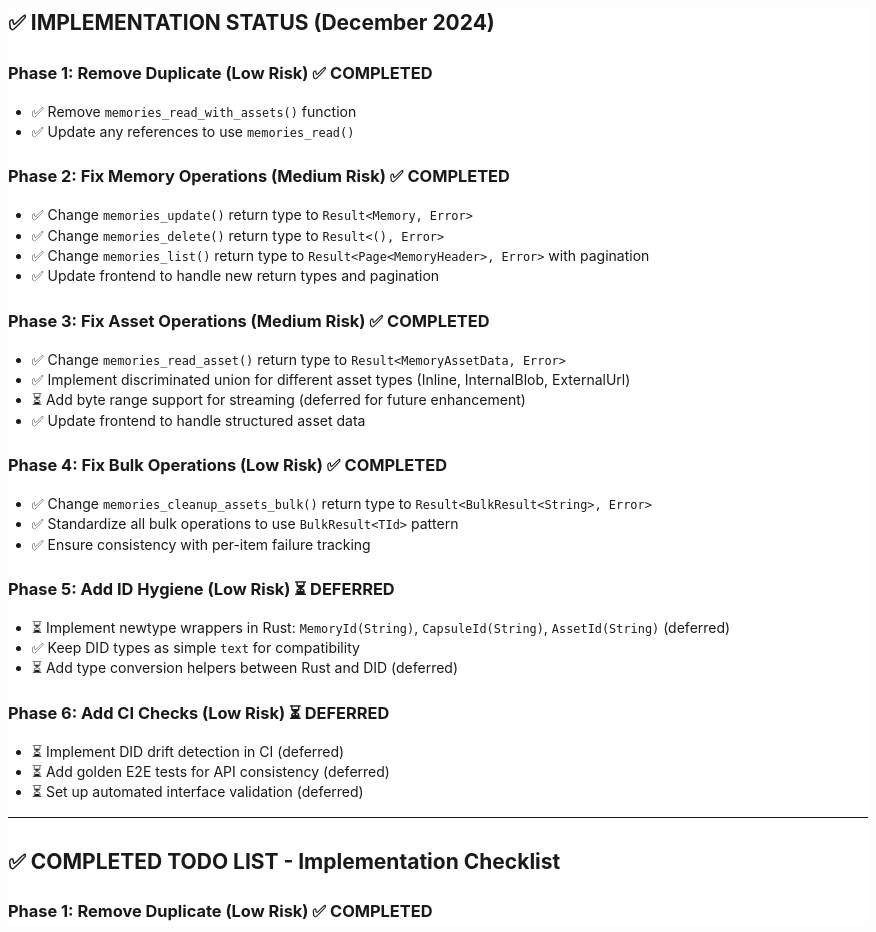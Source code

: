 ## ✅ **IMPLEMENTATION STATUS** (December 2024)

### **Phase 1: Remove Duplicate (Low Risk)** ✅ **COMPLETED**

- ✅ Remove `memories_read_with_assets()` function
- ✅ Update any references to use `memories_read()`

### **Phase 2: Fix Memory Operations (Medium Risk)** ✅ **COMPLETED**

- ✅ Change `memories_update()` return type to `Result<Memory, Error>`
- ✅ Change `memories_delete()` return type to `Result<(), Error>`
- ✅ Change `memories_list()` return type to `Result<Page<MemoryHeader>, Error>` with pagination
- ✅ Update frontend to handle new return types and pagination

### **Phase 3: Fix Asset Operations (Medium Risk)** ✅ **COMPLETED**

- ✅ Change `memories_read_asset()` return type to `Result<MemoryAssetData, Error>`
- ✅ Implement discriminated union for different asset types (Inline, InternalBlob, ExternalUrl)
- ⏳ Add byte range support for streaming (deferred for future enhancement)
- ✅ Update frontend to handle structured asset data

### **Phase 4: Fix Bulk Operations (Low Risk)** ✅ **COMPLETED**

- ✅ Change `memories_cleanup_assets_bulk()` return type to `Result<BulkResult<String>, Error>`
- ✅ Standardize all bulk operations to use `BulkResult<TId>` pattern
- ✅ Ensure consistency with per-item failure tracking

### **Phase 5: Add ID Hygiene (Low Risk)** ⏳ **DEFERRED**

- ⏳ Implement newtype wrappers in Rust: `MemoryId(String)`, `CapsuleId(String)`, `AssetId(String)` (deferred)
- ✅ Keep DID types as simple `text` for compatibility
- ⏳ Add type conversion helpers between Rust and DID (deferred)

### **Phase 6: Add CI Checks (Low Risk)** ⏳ **DEFERRED**

- ⏳ Implement DID drift detection in CI (deferred)
- ⏳ Add golden E2E tests for API consistency (deferred)
- ⏳ Set up automated interface validation (deferred)

---

## ✅ **COMPLETED TODO LIST** - Implementation Checklist

### **Phase 1: Remove Duplicate (Low Risk)** ✅ **COMPLETED**
